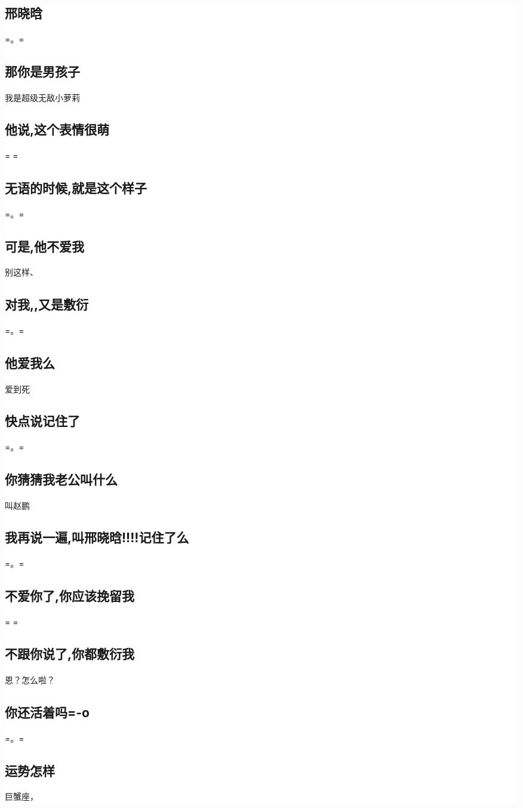 ## 邢晓晗
=。=

## 那你是男孩子
我是超级无敌小萝莉

## 他说,这个表情很萌
= =

## 无语的时候,就是这个样子
=。=

## 可是,他不爱我
别这样、

## 对我,,又是敷衍
=。=

## 他爱我么
爱到死

## 快点说记住了
=。=

## 你猜猜我老公叫什么
叫赵鹏

## 我再说一遍,叫邢晓晗!!!!记住了么
=。=

## 不爱你了,你应该挽留我
= =

## 不跟你说了,你都敷衍我
恩？怎么啦？

## 你还活着吗=-o
=。=

## 运势怎样
巨蟹座，
